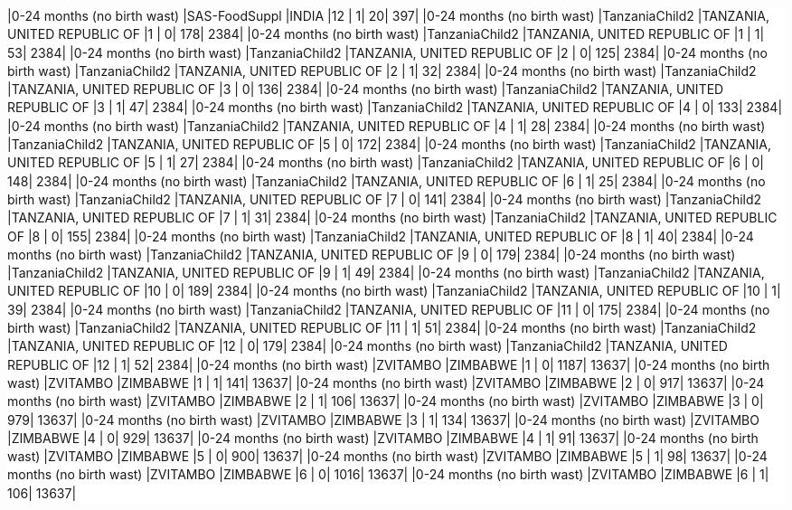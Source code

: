 |0-24 months (no birth wast) |SAS-FoodSuppl  |INDIA                        |12    |           1|     20|   397|
|0-24 months (no birth wast) |TanzaniaChild2 |TANZANIA, UNITED REPUBLIC OF |1     |           0|    178|  2384|
|0-24 months (no birth wast) |TanzaniaChild2 |TANZANIA, UNITED REPUBLIC OF |1     |           1|     53|  2384|
|0-24 months (no birth wast) |TanzaniaChild2 |TANZANIA, UNITED REPUBLIC OF |2     |           0|    125|  2384|
|0-24 months (no birth wast) |TanzaniaChild2 |TANZANIA, UNITED REPUBLIC OF |2     |           1|     32|  2384|
|0-24 months (no birth wast) |TanzaniaChild2 |TANZANIA, UNITED REPUBLIC OF |3     |           0|    136|  2384|
|0-24 months (no birth wast) |TanzaniaChild2 |TANZANIA, UNITED REPUBLIC OF |3     |           1|     47|  2384|
|0-24 months (no birth wast) |TanzaniaChild2 |TANZANIA, UNITED REPUBLIC OF |4     |           0|    133|  2384|
|0-24 months (no birth wast) |TanzaniaChild2 |TANZANIA, UNITED REPUBLIC OF |4     |           1|     28|  2384|
|0-24 months (no birth wast) |TanzaniaChild2 |TANZANIA, UNITED REPUBLIC OF |5     |           0|    172|  2384|
|0-24 months (no birth wast) |TanzaniaChild2 |TANZANIA, UNITED REPUBLIC OF |5     |           1|     27|  2384|
|0-24 months (no birth wast) |TanzaniaChild2 |TANZANIA, UNITED REPUBLIC OF |6     |           0|    148|  2384|
|0-24 months (no birth wast) |TanzaniaChild2 |TANZANIA, UNITED REPUBLIC OF |6     |           1|     25|  2384|
|0-24 months (no birth wast) |TanzaniaChild2 |TANZANIA, UNITED REPUBLIC OF |7     |           0|    141|  2384|
|0-24 months (no birth wast) |TanzaniaChild2 |TANZANIA, UNITED REPUBLIC OF |7     |           1|     31|  2384|
|0-24 months (no birth wast) |TanzaniaChild2 |TANZANIA, UNITED REPUBLIC OF |8     |           0|    155|  2384|
|0-24 months (no birth wast) |TanzaniaChild2 |TANZANIA, UNITED REPUBLIC OF |8     |           1|     40|  2384|
|0-24 months (no birth wast) |TanzaniaChild2 |TANZANIA, UNITED REPUBLIC OF |9     |           0|    179|  2384|
|0-24 months (no birth wast) |TanzaniaChild2 |TANZANIA, UNITED REPUBLIC OF |9     |           1|     49|  2384|
|0-24 months (no birth wast) |TanzaniaChild2 |TANZANIA, UNITED REPUBLIC OF |10    |           0|    189|  2384|
|0-24 months (no birth wast) |TanzaniaChild2 |TANZANIA, UNITED REPUBLIC OF |10    |           1|     39|  2384|
|0-24 months (no birth wast) |TanzaniaChild2 |TANZANIA, UNITED REPUBLIC OF |11    |           0|    175|  2384|
|0-24 months (no birth wast) |TanzaniaChild2 |TANZANIA, UNITED REPUBLIC OF |11    |           1|     51|  2384|
|0-24 months (no birth wast) |TanzaniaChild2 |TANZANIA, UNITED REPUBLIC OF |12    |           0|    179|  2384|
|0-24 months (no birth wast) |TanzaniaChild2 |TANZANIA, UNITED REPUBLIC OF |12    |           1|     52|  2384|
|0-24 months (no birth wast) |ZVITAMBO       |ZIMBABWE                     |1     |           0|   1187| 13637|
|0-24 months (no birth wast) |ZVITAMBO       |ZIMBABWE                     |1     |           1|    141| 13637|
|0-24 months (no birth wast) |ZVITAMBO       |ZIMBABWE                     |2     |           0|    917| 13637|
|0-24 months (no birth wast) |ZVITAMBO       |ZIMBABWE                     |2     |           1|    106| 13637|
|0-24 months (no birth wast) |ZVITAMBO       |ZIMBABWE                     |3     |           0|    979| 13637|
|0-24 months (no birth wast) |ZVITAMBO       |ZIMBABWE                     |3     |           1|    134| 13637|
|0-24 months (no birth wast) |ZVITAMBO       |ZIMBABWE                     |4     |           0|    929| 13637|
|0-24 months (no birth wast) |ZVITAMBO       |ZIMBABWE                     |4     |           1|     91| 13637|
|0-24 months (no birth wast) |ZVITAMBO       |ZIMBABWE                     |5     |           0|    900| 13637|
|0-24 months (no birth wast) |ZVITAMBO       |ZIMBABWE                     |5     |           1|     98| 13637|
|0-24 months (no birth wast) |ZVITAMBO       |ZIMBABWE                     |6     |           0|   1016| 13637|
|0-24 months (no birth wast) |ZVITAMBO       |ZIMBABWE                     |6     |           1|    106| 13637|